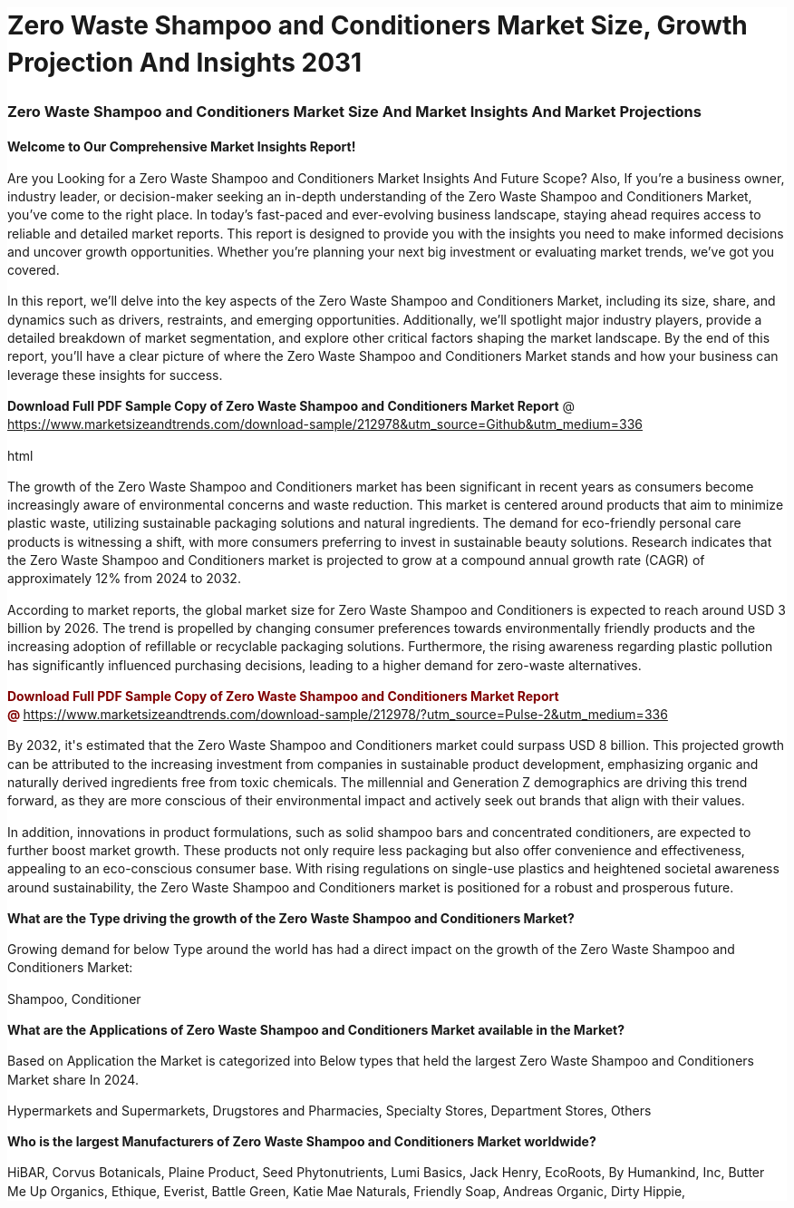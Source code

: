 <h1> Zero Waste Shampoo and Conditioners Market Size, Growth Projection And Insights 2031</h1><div class="" data-test-id=""><h3><span class="">Zero Waste Shampoo and Conditioners Market Size And Market Insights And Market Projections</span></h3></div><div class="" data-test-id=""><p><strong>Welcome to Our Comprehensive Market Insights Report!</strong></p><p>Are you Looking for a Zero Waste Shampoo and Conditioners Market Insights And Future Scope? Also, If you&rsquo;re a business owner, industry leader, or decision-maker seeking an in-depth understanding of the Zero Waste Shampoo and Conditioners Market, you&rsquo;ve come to the right place. In today&rsquo;s fast-paced and ever-evolving business landscape, staying ahead requires access to reliable and detailed market reports. This report is designed to provide you with the insights you need to make informed decisions and uncover growth opportunities. Whether you&rsquo;re planning your next big investment or evaluating market trends, we&rsquo;ve got you covered.</p><p>In this report, we&rsquo;ll delve into the key aspects of the Zero Waste Shampoo and Conditioners Market, including its size, share, and dynamics such as drivers, restraints, and emerging opportunities. Additionally, we&rsquo;ll spotlight major industry players, provide a detailed breakdown of market segmentation, and explore other critical factors shaping the market landscape. By the end of this report, you&rsquo;ll have a clear picture of where the Zero Waste Shampoo and Conditioners Market stands and how your business can leverage these insights for success.</p><p><strong>Download Full PDF Sample Copy of Zero Waste Shampoo and Conditioners Market Report</strong> @ <a href="https://www.marketsizeandtrends.com/download-sample/212978&utm_source=Github&utm_medium=336" target="_blank">https://www.marketsizeandtrends.com/download-sample/212978&utm_source=Github&utm_medium=336</a></p></div><div class="" data-test-id=""><p><span class="">html<p>The growth of the Zero Waste Shampoo and Conditioners market has been significant in recent years as consumers become increasingly aware of environmental concerns and waste reduction. This market is centered around products that aim to minimize plastic waste, utilizing sustainable packaging solutions and natural ingredients. The demand for eco-friendly personal care products is witnessing a shift, with more consumers preferring to invest in sustainable beauty solutions. Research indicates that the Zero Waste Shampoo and Conditioners market is projected to grow at a compound annual growth rate (CAGR) of approximately 12% from 2024 to 2032.</p><p>According to market reports, the global market size for Zero Waste Shampoo and Conditioners is expected to reach around USD 3 billion by 2026. The trend is propelled by changing consumer preferences towards environmentally friendly products and the increasing adoption of refillable or recyclable packaging solutions. Furthermore, the rising awareness regarding plastic pollution has significantly influenced purchasing decisions, leading to a higher demand for zero-waste alternatives.</p><p><strong><span style="color: #800000;">Download Full PDF Sample Copy of Zero Waste Shampoo and Conditioners Market Report @</span>&nbsp;</strong><a href="https://www.marketsizeandtrends.com/download-sample/212978/?utm_source=Pulse-2&amp;utm_medium=336">https://www.marketsizeandtrends.com/download-sample/212978/?utm_source=Pulse-2&amp;utm_medium=336</a></p><p>By 2032, it's estimated that the Zero Waste Shampoo and Conditioners market could surpass USD 8 billion. This projected growth can be attributed to the increasing investment from companies in sustainable product development, emphasizing organic and naturally derived ingredients free from toxic chemicals. The millennial and Generation Z demographics are driving this trend forward, as they are more conscious of their environmental impact and actively seek out brands that align with their values.</p><p>In addition, innovations in product formulations, such as solid shampoo bars and concentrated conditioners, are expected to further boost market growth. These products not only require less packaging but also offer convenience and effectiveness, appealing to an eco-conscious consumer base. With rising regulations on single-use plastics and heightened societal awareness around sustainability, the Zero Waste Shampoo and Conditioners market is positioned for a robust and prosperous future.</p></span></p><p><strong><span class="">What are the&nbsp;Type driving the growth of the Zero Waste Shampoo and Conditioners Market?</span></strong></p></div><div class="" data-test-id=""><p><span class="">Growing demand for below Type around the world has had a direct impact on the growth of the Zero Waste Shampoo and Conditioners Market:</span></p></div><div class="" data-test-id=""><p>Shampoo, Conditioner</p><p><span class=""><strong>What are the&nbsp;Applications&nbsp;of Zero Waste Shampoo and Conditioners Market available in the Market?</strong></span></p></div><div class="" data-test-id=""><p><span class="">Based on Application the Market is categorized into Below types that held the largest Zero Waste Shampoo and Conditioners Market share In 2024.</span></p></div><div class="" data-test-id=""><p><span class="">Hypermarkets and Supermarkets, Drugstores and Pharmacies, Specialty Stores, Department Stores, Others</span></p><p><span class=""><strong>Who is the largest Manufacturers of Zero Waste Shampoo and Conditioners Market worldwide?</strong></span></p></div><div class="" data-test-id=""><p><span class="">HiBAR, Corvus Botanicals, Plaine Product, Seed Phytonutrients, Lumi Basics, Jack Henry, EcoRoots, By Humankind, Inc, Butter Me Up Organics, Ethique, Everist, Battle Green, Katie Mae Naturals, Friendly Soap, Andreas Organic, Dirty Hippie,